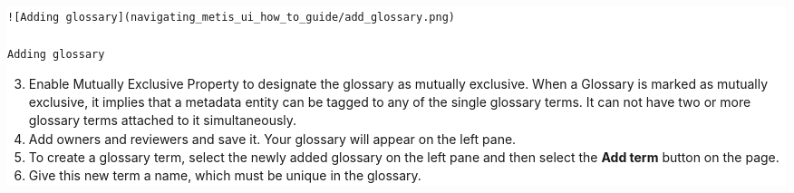     ![Adding glossary](navigating_metis_ui_how_to_guide/add_glossary.png)
    
    Adding glossary
    
3. Enable Mutually Exclusive Property to designate the glossary as mutually exclusive. When a Glossary is marked as mutually exclusive, it implies that a metadata entity can be tagged to any of the single glossary terms.  It can not have two or more glossary terms attached to it simultaneously.
4. Add owners and reviewers and save it. Your glossary will appear on the left pane.
5. To create a glossary term, select the newly added glossary on the left pane and then select the **Add term** button on the page.
6. Give this new term a name, which must be unique in the glossary. 
    